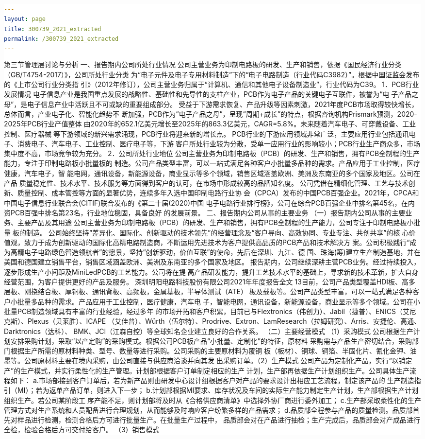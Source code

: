 ```yaml
---
layout: page
title: 300739_2021_extracted
permalink: /300739_2021_extracted
---
```


第三节管理层讨论与分析
一、报告期内公司所处行业情况
公司主营业务为印制电路板的研发、生产和销售，依据《国民经济行业分类（GB/T4754-2017）》，公司所处行业分类
为“电子元件及电子专用材料制造”下的“电子电路制造（行业代码C3982）”。根据中国证监会发布的《上市公司行业分类指
引》（2012年修订），公司主营业务归属于“计算机、通信和其他电子设备制造业”，行业代码为C39。
1．PCB行业发展情况
电子信息产业是我国重点发展的战略性、基础性和先导性的支柱产业，PCB作为电子产品的关键电子互联件，被誉为“电
子产品之母”，是电子信息产业中活跃且不可或缺的重要组成部分。
受益于下游需求恢复、产品升级等因素刺激，2021年度PCB市场取得较快增长，总体而言，产业电子化、智能化趋势不
断加强，PCB作为“电子产品之母”，呈现“周期+成长”的特点，根据咨询机构Prismark预测，2020-2025年PCB行业产值整体
由2020年的652.1亿美元增长至2025年的863.3亿美元，CAGR=5.8%。未来随着汽车电子、可穿戴设备、工业控制、医疗器械
等下游领域的新兴需求涌现，PCB行业将迎来新的增长点。
PCB行业的下游应用领域非常广泛，主要应用行业包括通讯电子、消费电子、汽车电子、工业控制、医疗电子等，下游
客户所处行业较为分散，受单一应用行业的影响较小；PCB行业生产商众多，市场集中度不高，市场竞争较为充分。
2．公司所处行业地位
公司主营业务为印制电路板（PCB）的研发、生产和销售，拥有PCB全制程的生产能力，专注于印制电路板小批量板的
制造。公司产品类型丰富，可以一站式满足各种客户小批量多品种的需求。产品应用于工业控制，医疗健康，汽车电子，智
能电网，通讯设备，新能源设备，商业显示等多个领域，销售区域涵盖欧洲、美洲及东南亚的多个国家及地区。公司在产品
质量稳定性、技术水平、技术服务等方面得到客户的认可，在市场中形成较高的品牌知名度。
公司凭借在精细化管理、工艺与技术创新、质量控制、成本管控等方面的显著优势，连续多年入选中国印制电路行业协
会（CPCA）发布的中国PCB百强企业。2021年，CPCA和中国电子信息行业联合会(CITIF)联合发布的《第二十届(2020)中国
电子电路行业排行榜》，公司在综合PCB百强企业中排名第45名，在内资PCB百强中排名第23名，行业地位稳固，具备良好
的发展前景。
二、报告期内公司从事的主要业务
（一）报告期内公司从事的主要业务、主要产品及其用途
公司主营业务为印制电路板（PCB）的研发、生产和销售，拥有PCB全制程的生产能力，公司专注于印制电路板小批量
板的制造。
公司始终坚持“差异化、国际化、创新驱动的技术领先”的经营理念及“客户导向、高效协同、专业专注、共创共享”的核
心价值观，致力于成为创新驱动的国际化高精电路制造商，不断运用先进技术为客户提供高品质的PCB产品和技术解决方
案。公司积极践行“成为高精电子电路绿色智造领航者”的愿景，坚持“创新驱动，价值互联”的使命，先后在深圳、九江、德
国、珠海(筹)建立生产制造基地，并在美国和德国建立销售平台，销售区域涵盖欧洲、美洲及东南亚的多个国家及地区。
报告期内，公司继续深耕主营PCB业务。经过持续投入，逐步形成生产小间距及MiniLedPCB的工艺能力。公司将在提
高产品研发能力，提升工艺技术水平的基础上，寻求新的技术革新，扩大自身经营范围，为客户提供更好的产品及服务。
深圳明阳电路科技股份有限公司2021年年度报告全文
13目前，公司产品类型覆盖HDI板、高多层板、刚挠结合板、厚铜板、通讯背板、高频板，金属基板，半导体测试（ATE）
板及载板等。公司产品类型丰富，可以一站式满足各种客户小批量多品种的需求。产品应用于工业控制，医疗健康，汽车电
子，智能电网，通讯设备，新能源设备，商业显示等多个领域。公司在小批量PCB制造领域具有丰富的行业经验，经过多年
的市场开拓和客户积累，目前已与Flextronics（伟创力）、Jabil（捷普）、ENICS（艾尼克斯）、Plexus（贝莱胜）、ICAPE
（艾佳普）、Würth（伍尔特）、Prodrive、Extron、LamResearch（拉姆研究）、Arris、安捷伦、高通、Darktronics（达科）、
BMK、JCI（江森自控）等全球知名企业建立良好的合作关系。
（二）主要经营模式
（1）采购模式
公司根据生产计划安排采购计划，采取“以产定购”的采购模式。根据公司PCB板产品“小批量、定制化”的特征，原材料
采购需与产品生产密切结合，采购部门根据生产所需的原材料种类、型号、数量等进行采购。公司采购的主要原材料为覆铜
板（板材）、铜球、铜箔、半固化片、氰化金钾、油墨等。公司原材料主要在境内采购，由公司直接与供应商洽谈并向其发
出采购订单。（2）生产模式
公司产品为定制化产品，实行“以销定产”的生产模式，并实行柔性化的生产管理。计划部根据客户订单制定相应的生产
计划，生产部再依据生产计划组织生产。公司具体生产流程如下：
a.市场部接到客户订单后，若为新产品则由研发中心设计组根据客户对产品的要求设计出相应工艺流程，制定该产品的
生产制造指引（MI）；若为返单产品订单，则进入下一步；
b.计划部根据MI要求、库存状况及车间的实际生产能力制定生产计划，生产部根据生产计划组织生产。若公司某阶段工
序产能不足，则计划部将及时从《合格供应商清单》中选择外协厂商进行委外加工；
c.生产部采取柔性化的生产管理方式对生产系统和人员配备进行合理规划，从而能够及时响应客户纷繁多样的产品需求；
d.品质部全程参与产品的质量检测。品质部首先对样品进行检测，检测合格后方可进行批量生产。在批量生产过程中，
品质部会对在产品进行抽检；生产完成后，品质部会对产成品进行全检，检验合格后方可交付给客户。
（3）销售模式